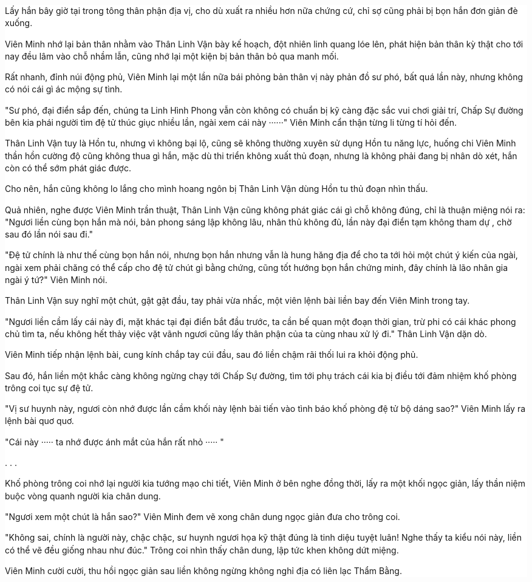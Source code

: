 Lấy hắn bây giờ tại trong tông thân phận địa vị, cho dù xuất ra nhiều hơn nữa chứng cứ, chỉ sợ cũng phải bị bọn hắn đơn giản đè xuống.

Viên Minh nhớ lại bản thân nhằm vào Thân Linh Vận bày kế hoạch, đột nhiên linh quang lóe lên, phát hiện bản thân kỳ thật cho tới nay đều lâm vào chỗ nhầm lẫn, cũng nhớ lại một kiện bị bản thân bỏ qua manh mối.

Rất nhanh, đỉnh núi động phủ, Viên Minh lại một lần nữa bái phỏng bản thân vị này phản đồ sư phó, bất quá lần này, nhưng không có nói cái gì ác mộng sự tình.

"Sư phó, đại điển sắp đến, chúng ta Linh Hình Phong vẫn còn không có chuẩn bị kỹ càng đặc sắc vui chơi giải trí, Chấp Sự đường bên kia phái người tìm đệ tử thúc giục nhiều lần, ngài xem cái này ······" Viên Minh cẩn thận từng li từng tí hỏi đến.

Thân Linh Vận tuy là Hồn tu, nhưng vì không bại lộ, cũng sẽ không thường xuyên sử dụng Hồn tu năng lực, huống chi Viên Minh thần hồn cường độ cũng không thua gì hắn, mặc dù thi triển không xuất thủ đoạn, nhưng là không phải đang bị nhân dò xét, hắn còn có thể sớm phát giác được.

Cho nên, hắn cũng không lo lắng cho mình hoang ngôn bị Thân Linh Vận dùng Hồn tu thủ đoạn nhìn thấu.

Quả nhiên, nghe được Viên Minh trần thuật, Thân Linh Vận cũng không phát giác cái gì chỗ không đúng, chỉ là thuận miệng nói ra: "Ngươi liền cùng bọn hắn mà nói, bản phong sáng lập không lâu, nhân thủ không đủ, lần này đại điển tạm không tham dự , chờ sau đó lần nói sau đi."

"Đệ tử chính là như thế cùng bọn hắn nói, nhưng bọn hắn nhưng vẫn là hung hăng địa để cho ta tới hỏi một chút ý kiến của ngài, ngài xem phải chăng có thể cấp cho đệ tử chút gì bằng chứng, cũng tốt hướng bọn hắn chứng minh, đây chính là lão nhân gia ngài ý tứ?" Viên Minh nói.

Thân Linh Vận suy nghĩ một chút, gật gật đầu, tay phải vừa nhấc, một viên lệnh bài liền bay đến Viên Minh trong tay.

"Ngươi liền cầm lấy cái này đi, mặt khác tại đại điển bắt đầu trước, ta cần bế quan một đoạn thời gian, trừ phi có cái khác phong chủ tìm ta, nếu không hết thảy việc vặt vãnh ngươi cũng lấy thân phận của ta cùng nhau xử lý đi." Thân Linh Vận dặn dò.

Viên Minh tiếp nhận lệnh bài, cung kính chắp tay cúi đầu, sau đó liền chậm rãi thối lui ra khỏi động phủ.

Sau đó, hắn liền một khắc càng không ngừng chạy tới Chấp Sự đường, tìm tới phụ trách cái kia bị điều tới đảm nhiệm khố phòng trông coi tục sự đệ tử.

"Vị sư huynh này, ngươi còn nhớ được lần cầm khối này lệnh bài tiến vào tình báo khố phòng đệ tử bộ dáng sao?" Viên Minh lấy ra lệnh bài quơ quơ.

"Cái này ····· ta nhớ được ánh mắt của hắn rất nhỏ ····· "

. . .

Khố phòng trông coi nhớ lại người kia tướng mạo chi tiết, Viên Minh ở bên nghe đồng thời, lấy ra một khối ngọc giản, lấy thần niệm buộc vòng quanh người kia chân dung.

"Ngươi xem một chút là hắn sao?" Viên Minh đem vẽ xong chân dung ngọc giản đưa cho trông coi.

"Không sai, chính là người này, chậc chậc, sư huynh ngươi họa kỹ thật đúng là tinh diệu tuyệt luân! Nghe thấy ta kiểu nói này, liền có thể vẽ đều giống nhau như đúc." Trông coi nhìn thấy chân dung, lập tức khen không dứt miệng.

Viên Minh cười cười, thu hồi ngọc giản sau liền không ngừng không nghỉ địa có liên lạc Thẩm Bằng.
